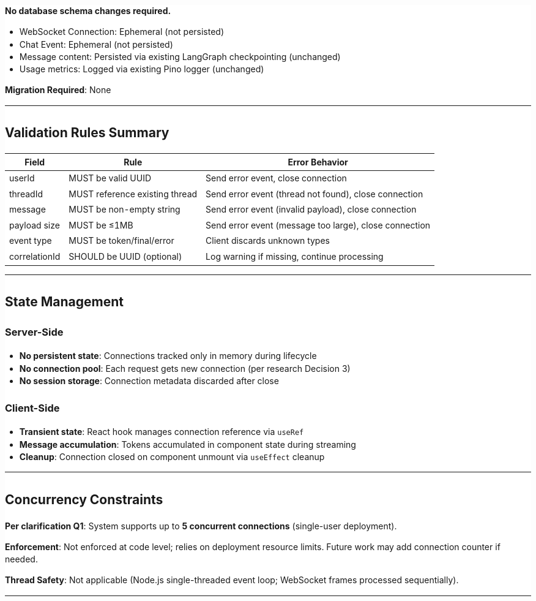 **No database schema changes required.**

- WebSocket Connection: Ephemeral (not persisted)
- Chat Event: Ephemeral (not persisted)  
- Message content: Persisted via existing LangGraph checkpointing (unchanged)
- Usage metrics: Logged via existing Pino logger (unchanged)

**Migration Required**: None

---

## Validation Rules Summary

| Field | Rule | Error Behavior |
|-------|------|----------------|
| userId | MUST be valid UUID | Send error event, close connection |
| threadId | MUST reference existing thread | Send error event (thread not found), close connection |
| message | MUST be non-empty string | Send error event (invalid payload), close connection |
| payload size | MUST be ≤1MB | Send error event (message too large), close connection |
| event type | MUST be token/final/error | Client discards unknown types |
| correlationId | SHOULD be UUID (optional) | Log warning if missing, continue processing |

---

## State Management

### Server-Side
- **No persistent state**: Connections tracked only in memory during lifecycle
- **No connection pool**: Each request gets new connection (per research Decision 3)
- **No session storage**: Connection metadata discarded after close

### Client-Side  
- **Transient state**: React hook manages connection reference via `useRef`
- **Message accumulation**: Tokens accumulated in component state during streaming
- **Cleanup**: Connection closed on component unmount via `useEffect` cleanup

---

## Concurrency Constraints

**Per clarification Q1**: System supports up to **5 concurrent connections** (single-user deployment).

**Enforcement**: Not enforced at code level; relies on deployment resource limits. Future work may add connection counter if needed.

**Thread Safety**: Not applicable (Node.js single-threaded event loop; WebSocket frames processed sequentially).

---